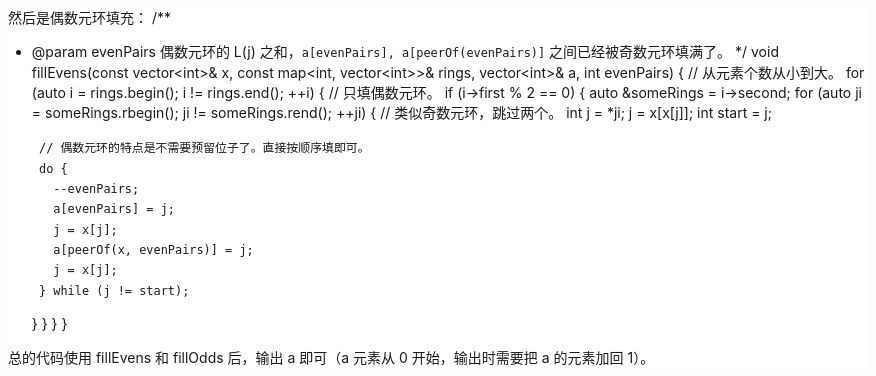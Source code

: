然后是偶数元环填充：
/**
 * @param evenPairs 偶数元环的 L(j) 之和，`a[evenPairs], a[peerOf(evenPairs)]` 之间已经被奇数元环填满了。
 */
void fillEvens(const vector&lt;int&gt;&amp; x, const map&lt;int, vector&lt;int&gt;&gt;&amp; rings,
               vector&lt;int&gt;&amp; a, int evenPairs) {
  // 从元素个数从小到大。
  for (auto i = rings.begin(); i != rings.end(); ++i) {
    // 只填偶数元环。
    if (i-&gt;first % 2 == 0) {
      auto &amp;someRings = i-&gt;second;
      for (auto ji = someRings.rbegin(); ji != someRings.rend(); ++ji) {
        // 类似奇数元环，跳过两个。
        int j = *ji;
        j = x[x[j]];
        int start = j;
        
        // 偶数元环的特点是不需要预留位子了。直接按顺序填即可。
        do {
          --evenPairs;
          a[evenPairs] = j;
          j = x[j];
          a[peerOf(x, evenPairs)] = j;
          j = x[j];
        } while (j != start);
      }
    }
  }
}

总的代码使用 fillEvens 和 fillOdds 后，输出 a 即可（a 元素从 0 开始，输出时需要把 a 的元素加回 1）。
